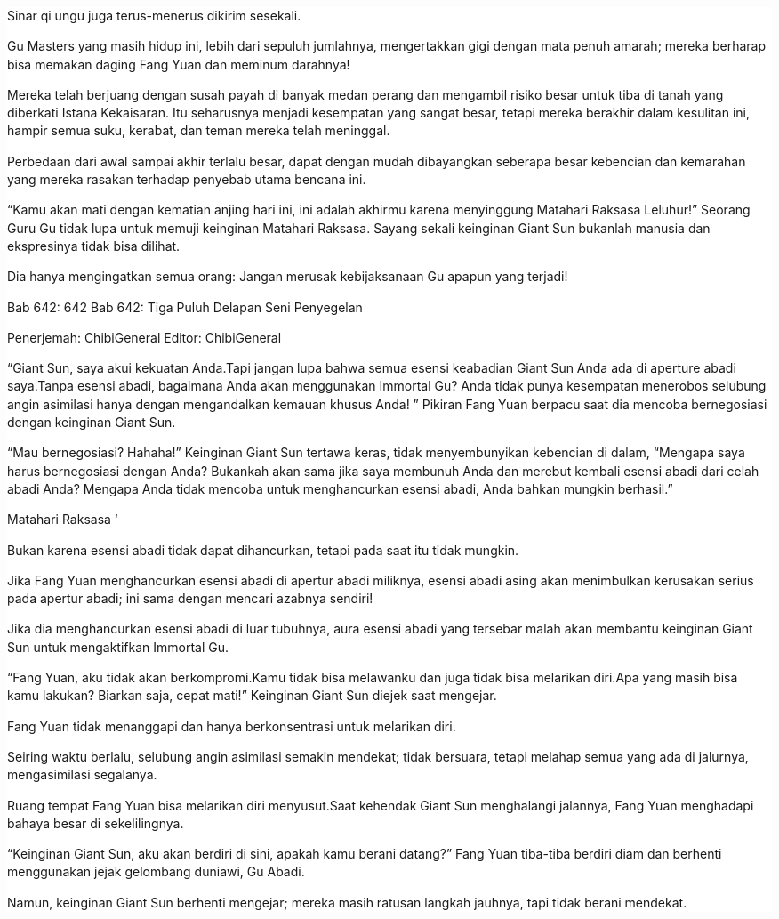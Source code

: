Sinar qi ungu juga terus-menerus dikirim sesekali.

Gu Masters yang masih hidup ini, lebih dari sepuluh jumlahnya, mengertakkan gigi dengan mata penuh amarah; mereka berharap bisa memakan daging Fang Yuan dan meminum darahnya!

Mereka telah berjuang dengan susah payah di banyak medan perang dan mengambil risiko besar untuk tiba di tanah yang diberkati Istana Kekaisaran. Itu seharusnya menjadi kesempatan yang sangat besar, tetapi mereka berakhir dalam kesulitan ini, hampir semua suku, kerabat, dan teman mereka telah meninggal.

Perbedaan dari awal sampai akhir terlalu besar, dapat dengan mudah dibayangkan seberapa besar kebencian dan kemarahan yang mereka rasakan terhadap penyebab utama bencana ini.

“Kamu akan mati dengan kematian anjing hari ini, ini adalah akhirmu karena menyinggung Matahari Raksasa Leluhur!” Seorang Guru Gu tidak lupa untuk memuji keinginan Matahari Raksasa. Sayang sekali keinginan Giant Sun bukanlah manusia dan ekspresinya tidak bisa dilihat.

Dia hanya mengingatkan semua orang: Jangan merusak kebijaksanaan Gu apapun yang terjadi!

Bab 642: 642 Bab 642: Tiga Puluh Delapan Seni Penyegelan

Penerjemah: ChibiGeneral Editor: ChibiGeneral

“Giant Sun, saya akui kekuatan Anda.Tapi jangan lupa bahwa semua esensi keabadian Giant Sun Anda ada di aperture abadi saya.Tanpa esensi abadi, bagaimana Anda akan menggunakan Immortal Gu? Anda tidak punya kesempatan menerobos selubung angin asimilasi hanya dengan mengandalkan kemauan khusus Anda! ” Pikiran Fang Yuan berpacu saat dia mencoba bernegosiasi dengan keinginan Giant Sun.

“Mau bernegosiasi? Hahaha!” Keinginan Giant Sun tertawa keras, tidak menyembunyikan kebencian di dalam, “Mengapa saya harus bernegosiasi dengan Anda? Bukankah akan sama jika saya membunuh Anda dan merebut kembali esensi abadi dari celah abadi Anda? Mengapa Anda tidak mencoba untuk menghancurkan esensi abadi, Anda bahkan mungkin berhasil.”

Matahari Raksasa ‘

Bukan karena esensi abadi tidak dapat dihancurkan, tetapi pada saat itu tidak mungkin.

Jika Fang Yuan menghancurkan esensi abadi di apertur abadi miliknya, esensi abadi asing akan menimbulkan kerusakan serius pada apertur abadi; ini sama dengan mencari azabnya sendiri!

Jika dia menghancurkan esensi abadi di luar tubuhnya, aura esensi abadi yang tersebar malah akan membantu keinginan Giant Sun untuk mengaktifkan Immortal Gu.

“Fang Yuan, aku tidak akan berkompromi.Kamu tidak bisa melawanku dan juga tidak bisa melarikan diri.Apa yang masih bisa kamu lakukan? Biarkan saja, cepat mati!” Keinginan Giant Sun diejek saat mengejar.

Fang Yuan tidak menanggapi dan hanya berkonsentrasi untuk melarikan diri.

Seiring waktu berlalu, selubung angin asimilasi semakin mendekat; tidak bersuara, tetapi melahap semua yang ada di jalurnya, mengasimilasi segalanya.

Ruang tempat Fang Yuan bisa melarikan diri menyusut.Saat kehendak Giant Sun menghalangi jalannya, Fang Yuan menghadapi bahaya besar di sekelilingnya.

“Keinginan Giant Sun, aku akan berdiri di sini, apakah kamu berani datang?” Fang Yuan tiba-tiba berdiri diam dan berhenti menggunakan jejak gelombang duniawi, Gu Abadi.

Namun, keinginan Giant Sun berhenti mengejar; mereka masih ratusan langkah jauhnya, tapi tidak berani mendekat.

